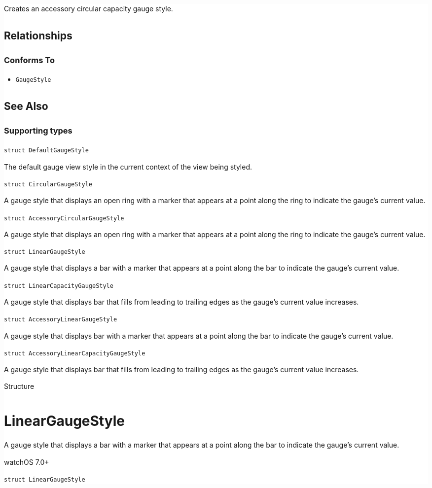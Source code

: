 Creates an accessory circular capacity gauge style.

## Relationships

### Conforms To

  * `GaugeStyle`

## See Also

### Supporting types

`struct DefaultGaugeStyle`

The default gauge view style in the current context of the view being styled.

`struct CircularGaugeStyle`

A gauge style that displays an open ring with a marker that appears at a point
along the ring to indicate the gauge’s current value.

`struct AccessoryCircularGaugeStyle`

A gauge style that displays an open ring with a marker that appears at a point
along the ring to indicate the gauge’s current value.

`struct LinearGaugeStyle`

A gauge style that displays a bar with a marker that appears at a point along
the bar to indicate the gauge’s current value.

`struct LinearCapacityGaugeStyle`

A gauge style that displays bar that fills from leading to trailing edges as
the gauge’s current value increases.

`struct AccessoryLinearGaugeStyle`

A gauge style that displays bar with a marker that appears at a point along
the bar to indicate the gauge’s current value.

`struct AccessoryLinearCapacityGaugeStyle`

A gauge style that displays bar that fills from leading to trailing edges as
the gauge’s current value increases.

Structure

# LinearGaugeStyle

A gauge style that displays a bar with a marker that appears at a point along
the bar to indicate the gauge’s current value.

watchOS 7.0+

    
    
    struct LinearGaugeStyle
